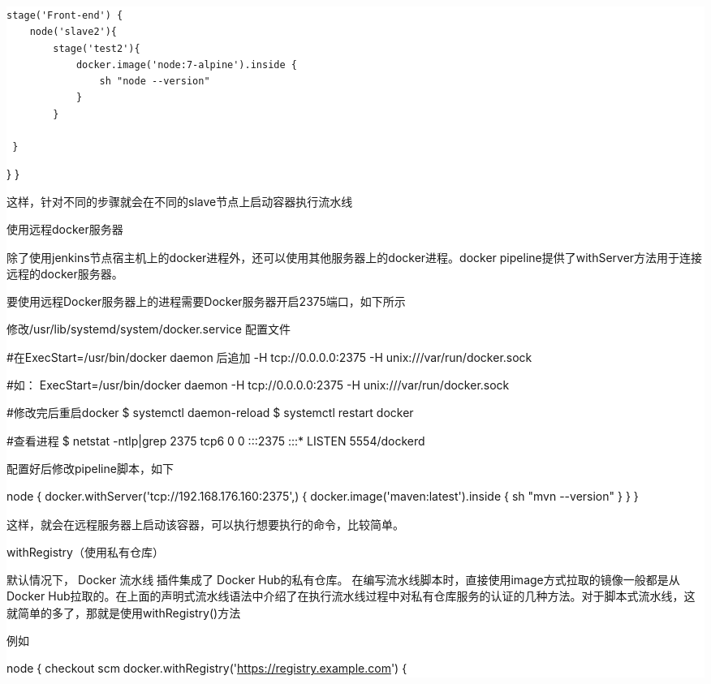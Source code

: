     stage('Front-end') {
        node('slave2'){
            stage('test2'){
                docker.image('node:7-alpine').inside { 
                    sh "node --version"
                }
            }

     }

   }
}


这样，针对不同的步骤就会在不同的slave节点上启动容器执行流水线

使用远程docker服务器

除了使用jenkins节点宿主机上的docker进程外，还可以使用其他服务器上的docker进程。docker pipeline提供了withServer方法用于连接远程的docker服务器。

要使用远程Docker服务器上的进程需要Docker服务器开启2375端口，如下所示

修改/usr/lib/systemd/system/docker.service 配置文件

#在ExecStart=/usr/bin/docker daemon 后追加 -H tcp://0.0.0.0:2375 -H unix:///var/run/docker.sock

#如：
ExecStart=/usr/bin/docker daemon -H tcp://0.0.0.0:2375 -H unix:///var/run/docker.sock

#修改完后重启docker
$ systemctl daemon-reload
$ systemctl restart docker

#查看进程
$ netstat -ntlp|grep 2375
tcp6       0      0 :::2375                 :::*                    LISTEN      5554/dockerd 


配置好后修改pipeline脚本，如下

node {
    docker.withServer('tcp://192.168.176.160:2375',) {
        docker.image('maven:latest').inside {
           sh "mvn --version"
        }
    }
}


这样，就会在远程服务器上启动该容器，可以执行想要执行的命令，比较简单。

withRegistry（使用私有仓库）

默认情况下， Docker 流水线 插件集成了 Docker Hub的私有仓库。 在编写流水线脚本时，直接使用image方式拉取的镜像一般都是从Docker Hub拉取的。在上面的声明式流水线语法中介绍了在执行流水线过程中对私有仓库服务的认证的几种方法。对于脚本式流水线，这就简单的多了，那就是使用withRegistry()方法

例如

node {
    checkout scm
    docker.withRegistry('https://registry.example.com') {
